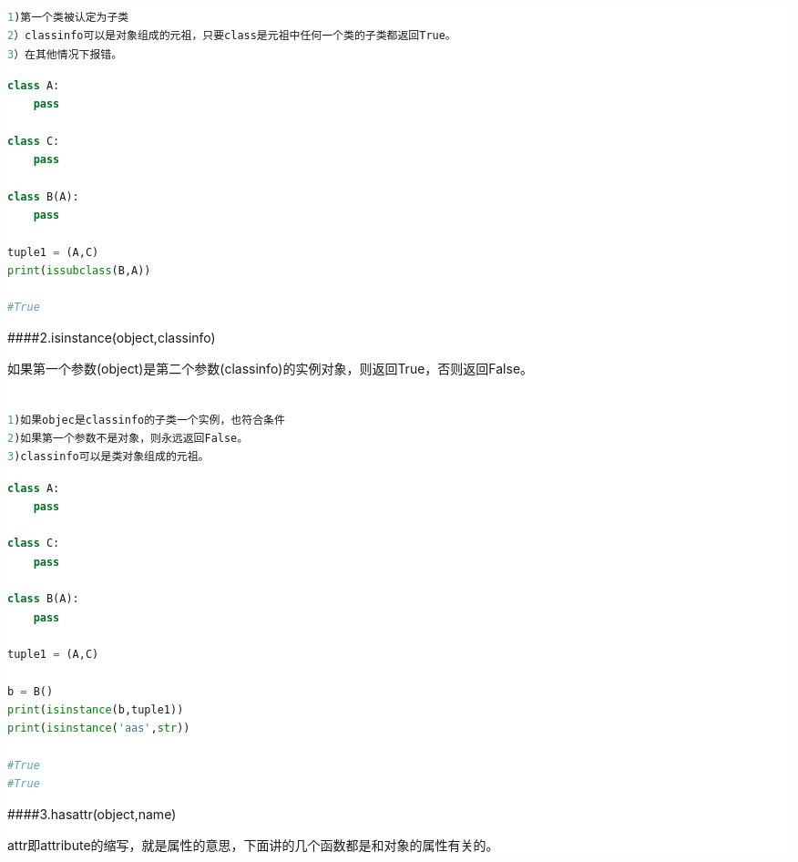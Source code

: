 ```python
1)第一个类被认定为子类
2）classinfo可以是对象组成的元祖，只要class是元祖中任何一个类的子类都返回True。
3）在其他情况下报错。
```

```python
class A:
    pass

class C:
    pass

class B(A):
    pass

tuple1 = (A,C)
print(issubclass(B,A))

#True
```

####2.isinstance(object,classinfo)

如果第一个参数(object)是第二个参数(classinfo)的实例对象，则返回True，否则返回False。

```python

1)如果objec是classinfo的子类一个实例，也符合条件
2)如果第一个参数不是对象，则永远返回False。
3)classinfo可以是类对象组成的元祖。
```

```python
class A:
    pass

class C:
    pass

class B(A):
    pass

tuple1 = (A,C)

b = B()
print(isinstance(b,tuple1))
print(isinstance('aas',str))

#True
#True
```

####3.hasattr(object,name)

attr即attribute的缩写，就是属性的意思，下面讲的几个函数都是和对象的属性有关的。
